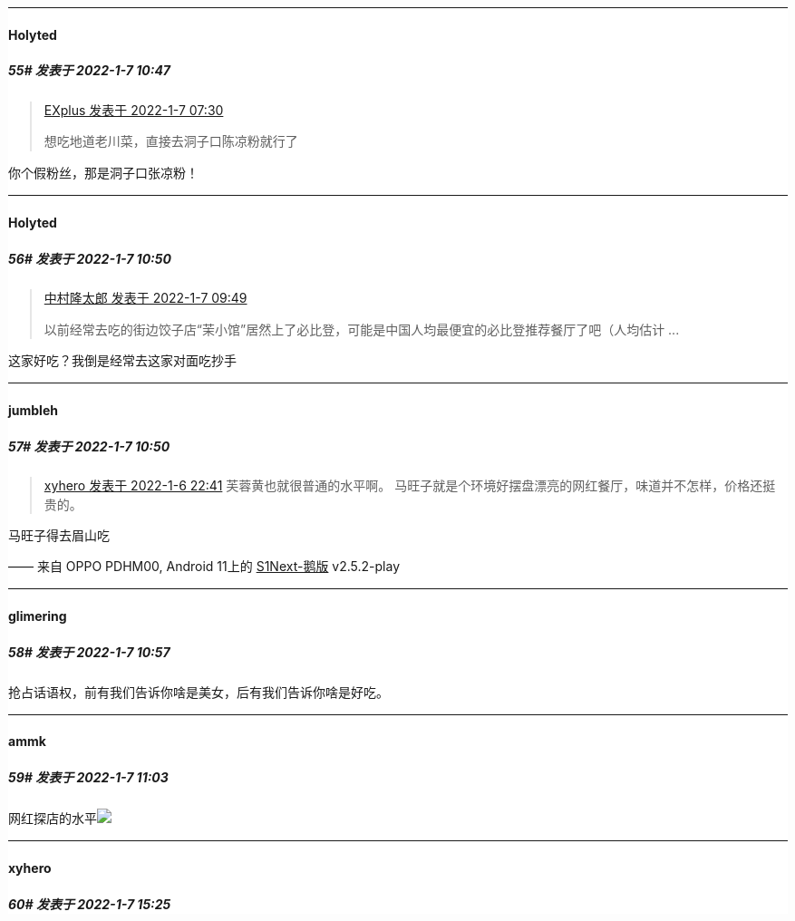 *****

####  Holyted  
##### 55#       发表于 2022-1-7 10:47

<blockquote><a href="httphttps://bbs.saraba1st.com/2b/forum.php?mod=redirect&amp;goto=findpost&amp;pid=54194776&amp;ptid=2046112" target="_blank">EXplus 发表于 2022-1-7 07:30</a>

想吃地道老川菜，直接去洞子口陈凉粉就行了</blockquote>
你个假粉丝，那是洞子口张凉粉！

*****

####  Holyted  
##### 56#       发表于 2022-1-7 10:50

<blockquote><a href="httphttps://bbs.saraba1st.com/2b/forum.php?mod=redirect&amp;goto=findpost&amp;pid=54195757&amp;ptid=2046112" target="_blank">中村隆太郎 发表于 2022-1-7 09:49</a>

以前经常去吃的街边饺子店“茉小馆”居然上了必比登，可能是中国人均最便宜的必比登推荐餐厅了吧（人均估计 ...</blockquote>
这家好吃？我倒是经常去这家对面吃抄手

*****

####  jumbleh  
##### 57#       发表于 2022-1-7 10:50

<blockquote><a href="httphttps://bbs.saraba1st.com/2b/forum.php?mod=redirect&amp;goto=findpost&amp;pid=54192910&amp;ptid=2046112" target="_blank">xyhero 发表于 2022-1-6 22:41</a>
芙蓉黄也就很普通的水平啊。
马旺子就是个环境好摆盘漂亮的网红餐厅，味道并不怎样，价格还挺贵的。</blockquote>
马旺子得去眉山吃

—— 来自 OPPO PDHM00, Android 11上的 [S1Next-鹅版](https://github.com/ykrank/S1-Next/releases) v2.5.2-play

*****

####  glimering  
##### 58#       发表于 2022-1-7 10:57

抢占话语权，前有我们告诉你啥是美女，后有我们告诉你啥是好吃。

*****

####  ammk  
##### 59#       发表于 2022-1-7 11:03

网红探店的水平<img src="https://static.saraba1st.com/image/smiley/face2017/049.png" referrerpolicy="no-referrer">

*****

####  xyhero  
##### 60#       发表于 2022-1-7 15:25
